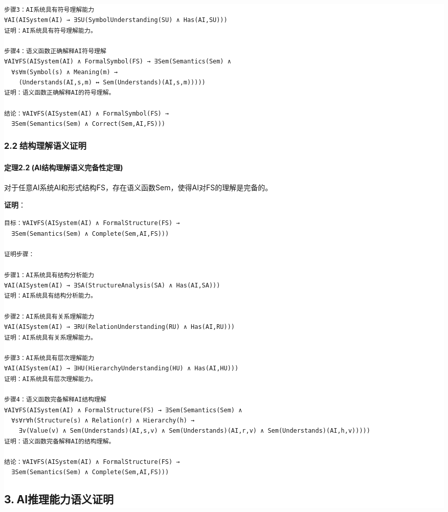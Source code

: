 ```text
步骤3：AI系统具有符号理解能力
∀AI(AISystem(AI) → ∃SU(SymbolUnderstanding(SU) ∧ Has(AI,SU)))
证明：AI系统具有符号理解能力。

步骤4：语义函数正确解释AI符号理解
∀AI∀FS(AISystem(AI) ∧ FormalSymbol(FS) → ∃Sem(Semantics(Sem) ∧ 
  ∀s∀m(Symbol(s) ∧ Meaning(m) → 
    (Understands(AI,s,m) ↔ Sem(Understands)(AI,s,m)))))
证明：语义函数正确解释AI的符号理解。

结论：∀AI∀FS(AISystem(AI) ∧ FormalSymbol(FS) → 
  ∃Sem(Semantics(Sem) ∧ Correct(Sem,AI,FS)))
```

### 2.2 结构理解语义证明

#### 定理2.2 (AI结构理解语义完备性定理)

对于任意AI系统AI和形式结构FS，存在语义函数Sem，使得AI对FS的理解是完备的。

**证明**：

```text
目标：∀AI∀FS(AISystem(AI) ∧ FormalStructure(FS) → 
  ∃Sem(Semantics(Sem) ∧ Complete(Sem,AI,FS)))

证明步骤：

步骤1：AI系统具有结构分析能力
∀AI(AISystem(AI) → ∃SA(StructureAnalysis(SA) ∧ Has(AI,SA)))
证明：AI系统具有结构分析能力。

步骤2：AI系统具有关系理解能力
∀AI(AISystem(AI) → ∃RU(RelationUnderstanding(RU) ∧ Has(AI,RU)))
证明：AI系统具有关系理解能力。

步骤3：AI系统具有层次理解能力
∀AI(AISystem(AI) → ∃HU(HierarchyUnderstanding(HU) ∧ Has(AI,HU)))
证明：AI系统具有层次理解能力。

步骤4：语义函数完备解释AI结构理解
∀AI∀FS(AISystem(AI) ∧ FormalStructure(FS) → ∃Sem(Semantics(Sem) ∧ 
  ∀s∀r∀h(Structure(s) ∧ Relation(r) ∧ Hierarchy(h) → 
    ∃v(Value(v) ∧ Sem(Understands)(AI,s,v) ∧ Sem(Understands)(AI,r,v) ∧ Sem(Understands)(AI,h,v)))))
证明：语义函数完备解释AI的结构理解。

结论：∀AI∀FS(AISystem(AI) ∧ FormalStructure(FS) → 
  ∃Sem(Semantics(Sem) ∧ Complete(Sem,AI,FS)))
```

## 3. AI推理能力语义证明
